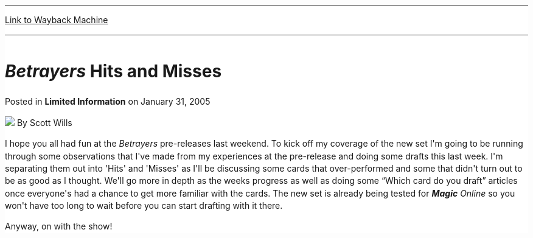 
---
[Link to Wayback Machine](https://web.archive.org/web/20220121025645/https://magic.wizards.com/en/articles/archive/limited-information/betrayers-hits-and-misses-2005-01-31)

[_metadata_:author]:- "Scott Wills"
[_metadata_:description]:- "I hope you all had fun at the Betrayers pre-releases last weekend. To kick off my coverage of the new set I'm going to be running through some observations that I've made from my experiences at the pre-release and doing some drafts this last week. I'm separating them out into 'Hits' and 'Misses' as I'll be discussing some cards that over-performed and some that didn't turn out"
[_metadata_:generator]:- "Drupal 7 (http://drupal.org)"
[_metadata_:node]:- "622956"
[_metadata_:publish_date]:- "2005-01-31"
[_metadata_:source]:- "div-main-content"
[_metadata_:title]:- "Betrayers Hits and Misses"
[_metadata_:wayback_capture_timestamp]:- "2022-01-21 02:56:45"
[_metadata_:wayback_raw_url]:- "https://web.archive.org/web/20220121025645id_/https://magic.wizards.com/en/articles/archive/limited-information/betrayers-hits-and-misses-2005-01-31"
[_metadata_:wayback_url]:- "https://magic.wizards.com/en/articles/archive/limited-information/betrayers-hits-and-misses-2005-01-31"
---


*Betrayers* Hits and Misses
===========================



 Posted in **Limited Information**
 on January 31, 2005 






![](https://media.magic.wizards.com/styles/auth_small/public/images/hero/wizardslogo_thumb.jpg)
By Scott Wills











I hope you all had fun at the *Betrayers* pre-releases last weekend. To kick off my coverage of the new set I'm going to be running through some observations that I've made from my experiences at the pre-release and doing some drafts this last week. I'm separating them out into 'Hits' and 'Misses' as I'll be discussing some cards that over-performed and some that didn't turn out to be as good as I thought. We'll go more in depth as the weeks progress as well as doing some “Which card do you draft” articles once everyone's had a chance to get more familiar with the cards. The new set is already being tested for ***Magic** Online* so you won't have too long to wait before you can start drafting with it there.


Anyway, on with the show!
